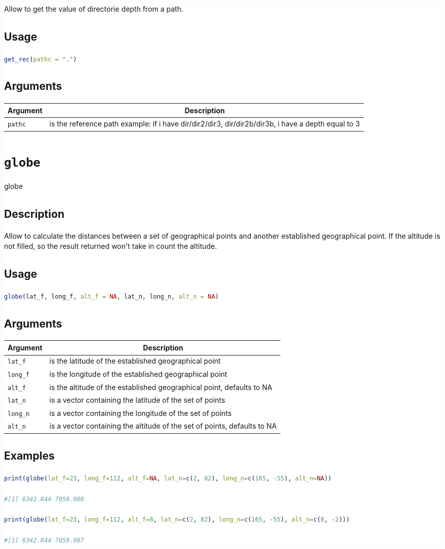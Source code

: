 Allow to get the value of directorie depth from a path.


## Usage

```r
get_rec(pathc = ".")
```


## Arguments

Argument      |Description
------------- |----------------
`pathc`     |     is the reference path example: if i have dir/dir2/dir3, dir/dir2b/dir3b, i have a depth equal to 3


# `globe`

globe


## Description

Allow to calculate the distances between a set of geographical points and another established geographical point. If the altitude is not filled, so the result returned won't take in count the altitude.


## Usage

```r
globe(lat_f, long_f, alt_f = NA, lat_n, long_n, alt_n = NA)
```


## Arguments

Argument      |Description
------------- |----------------
`lat_f`     |     is the latitude of the established geographical point
`long_f`     |     is the longitude of the established geographical point
`alt_f`     |     is the altitude of the established geographical point, defaults to NA
`lat_n`     |     is a vector containing the latitude of the set of points
`long_n`     |     is a vector containing the longitude of the set of points
`alt_n`     |     is a vector containing the altitude of the set of points, defaults to NA


## Examples

```r
print(globe(lat_f=23, long_f=112, alt_f=NA, lat_n=c(2, 82), long_n=c(165, -55), alt_n=NA))

#[1] 6342.844 7059.080

print(globe(lat_f=23, long_f=112, alt_f=8, lat_n=c(2, 82), long_n=c(165, -55), alt_n=c(8, -2)))

#[1] 6342.844 7059.087
```
